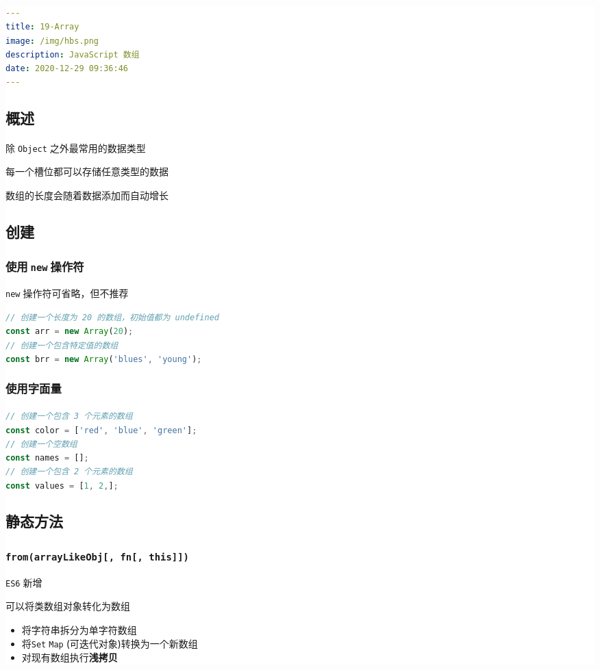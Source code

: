 ```yaml
---
title: 19-Array
image: /img/hbs.png
description: JavaScript 数组
date: 2020-12-29 09:36:46
---
```



## 概述

除 `Object` 之外最常用的数据类型

每一个槽位都可以存储任意类型的数据

数组的长度会随着数据添加而自动增长

## 创建

### 使用 `new` 操作符

`new` 操作符可省略，但不推荐

```js
// 创建一个长度为 20 的数组，初始值都为 undefined
const arr = new Array(20);
// 创建一个包含特定值的数组
const brr = new Array('blues', 'young');
```

### 使用字面量

```js
// 创建一个包含 3 个元素的数组
const color = ['red', 'blue', 'green'];
// 创建一个空数组
const names = [];
// 创建一个包含 2 个元素的数组
const values = [1, 2,];
```

## 静态方法

### `from(arrayLikeObj[, fn[, this]])`

`ES6` 新增

可以将类数组对象转化为数组
  - 将字符串拆分为单字符数组
  - 将`Set` `Map` (可迭代对象)转换为一个新数组
  - 对现有数组执行**浅拷贝**
